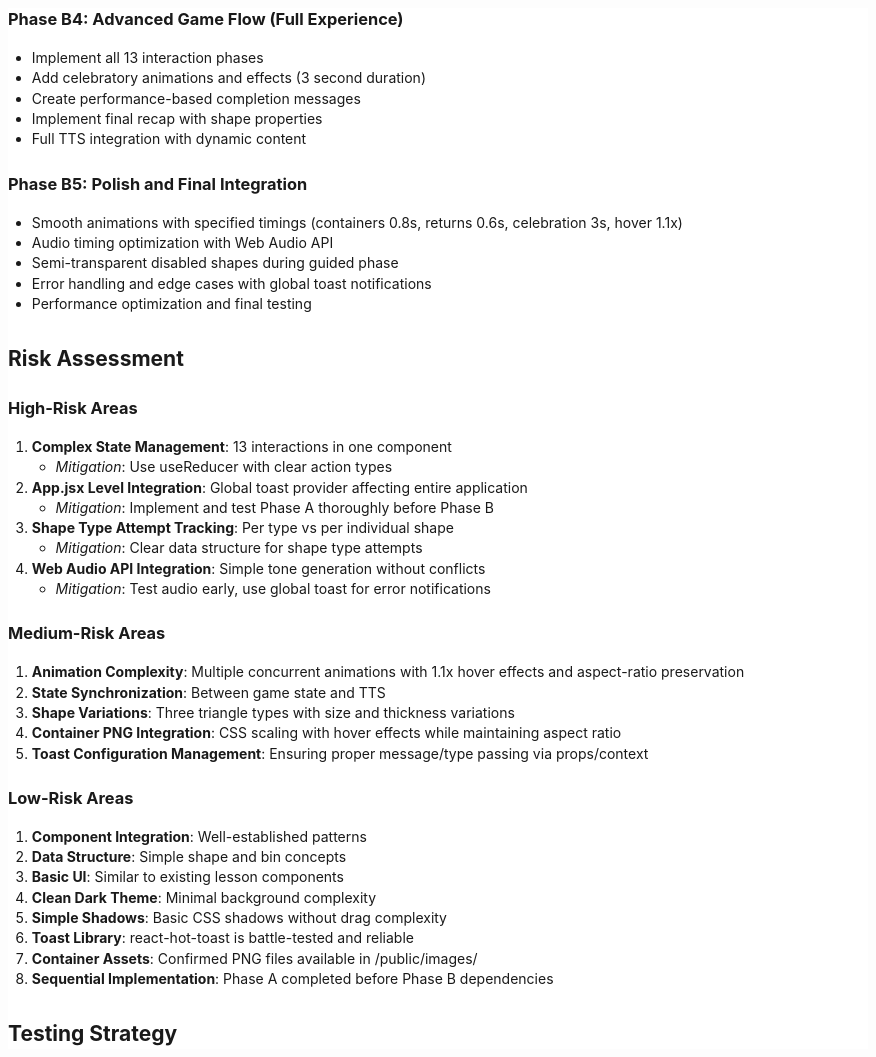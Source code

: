 ### Phase B4: Advanced Game Flow (Full Experience)

-   Implement all 13 interaction phases
-   Add celebratory animations and effects (3 second duration)
-   Create performance-based completion messages
-   Implement final recap with shape properties
-   Full TTS integration with dynamic content

### Phase B5: Polish and Final Integration

-   Smooth animations with specified timings (containers 0.8s, returns 0.6s, celebration 3s, hover 1.1x)
-   Audio timing optimization with Web Audio API
-   Semi-transparent disabled shapes during guided phase
-   Error handling and edge cases with global toast notifications
-   Performance optimization and final testing

## Risk Assessment

### High-Risk Areas

1. **Complex State Management**: 13 interactions in one component
    - _Mitigation_: Use useReducer with clear action types
2. **App.jsx Level Integration**: Global toast provider affecting entire application
    - _Mitigation_: Implement and test Phase A thoroughly before Phase B
3. **Shape Type Attempt Tracking**: Per type vs per individual shape
    - _Mitigation_: Clear data structure for shape type attempts
4. **Web Audio API Integration**: Simple tone generation without conflicts
    - _Mitigation_: Test audio early, use global toast for error notifications

### Medium-Risk Areas

1. **Animation Complexity**: Multiple concurrent animations with 1.1x hover effects and aspect-ratio preservation
2. **State Synchronization**: Between game state and TTS
3. **Shape Variations**: Three triangle types with size and thickness variations
4. **Container PNG Integration**: CSS scaling with hover effects while maintaining aspect ratio
5. **Toast Configuration Management**: Ensuring proper message/type passing via props/context

### Low-Risk Areas

1. **Component Integration**: Well-established patterns
2. **Data Structure**: Simple shape and bin concepts
3. **Basic UI**: Similar to existing lesson components
4. **Clean Dark Theme**: Minimal background complexity
5. **Simple Shadows**: Basic CSS shadows without drag complexity
6. **Toast Library**: react-hot-toast is battle-tested and reliable
7. **Container Assets**: Confirmed PNG files available in /public/images/
8. **Sequential Implementation**: Phase A completed before Phase B dependencies

## Testing Strategy
